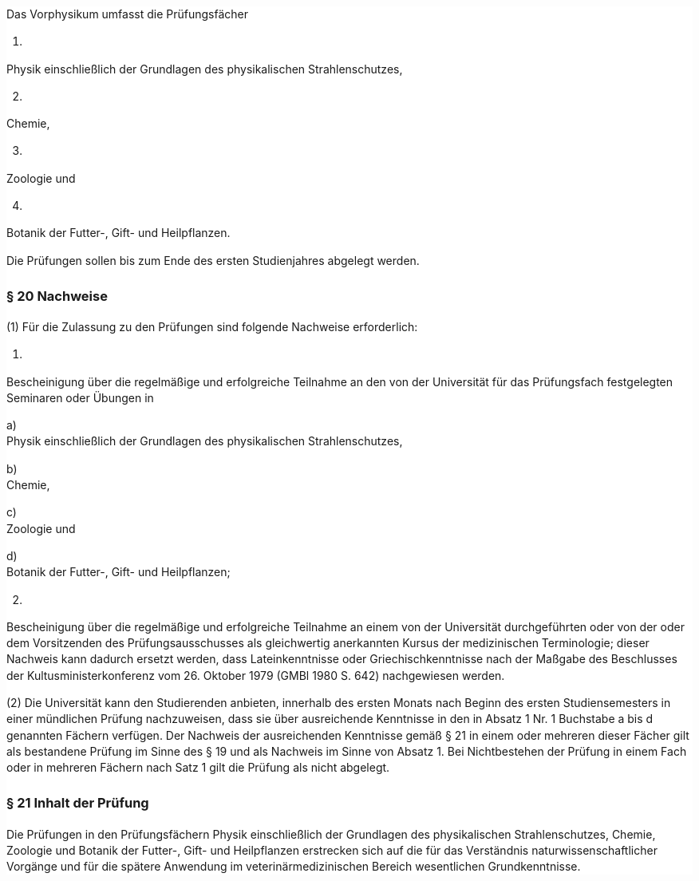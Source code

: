 Das Vorphysikum umfasst die Prüfungsfächer

1.  
Physik einschließlich der Grundlagen des physikalischen Strahlenschutzes,

2.  
Chemie,

3.  
Zoologie und

4.  
Botanik der Futter-, Gift- und Heilpflanzen.

Die Prüfungen sollen bis zum Ende des ersten Studienjahres abgelegt werden.

### § 20 Nachweise

(1) Für die Zulassung zu den Prüfungen sind folgende Nachweise erforderlich:

1.  
Bescheinigung über die regelmäßige und erfolgreiche Teilnahme an den von der Universität für das Prüfungsfach festgelegten Seminaren oder Übungen in

a)  
Physik einschließlich der Grundlagen des physikalischen Strahlenschutzes,

b)  
Chemie,

c)  
Zoologie und

d)  
Botanik der Futter-, Gift- und Heilpflanzen;

2.  
Bescheinigung über die regelmäßige und erfolgreiche Teilnahme an einem von der Universität durchgeführten oder von der oder dem Vorsitzenden des Prüfungsausschusses als gleichwertig anerkannten Kursus der medizinischen Terminologie; dieser Nachweis kann dadurch ersetzt werden, dass Lateinkenntnisse oder Griechischkenntnisse nach der Maßgabe des Beschlusses der Kultusministerkonferenz vom 26. Oktober 1979 (GMBl 1980 S. 642) nachgewiesen werden.

(2) Die Universität kann den Studierenden anbieten, innerhalb des ersten Monats nach Beginn des ersten Studiensemesters in einer mündlichen Prüfung nachzuweisen, dass sie über ausreichende Kenntnisse in den in Absatz 1 Nr. 1 Buchstabe a bis d genannten Fächern verfügen. Der Nachweis der ausreichenden Kenntnisse gemäß § 21 in einem oder mehreren dieser Fächer gilt als bestandene Prüfung im Sinne des § 19 und als Nachweis im Sinne von Absatz 1. Bei Nichtbestehen der Prüfung in einem Fach oder in mehreren Fächern nach Satz 1 gilt die Prüfung als nicht abgelegt.

### § 21 Inhalt der Prüfung

Die Prüfungen in den Prüfungsfächern Physik einschließlich der Grundlagen des physikalischen Strahlenschutzes, Chemie, Zoologie und Botanik der Futter-, Gift- und Heilpflanzen erstrecken sich auf die für das Verständnis naturwissenschaftlicher Vorgänge und für die spätere Anwendung im veterinärmedizinischen Bereich wesentlichen Grundkenntnisse.
